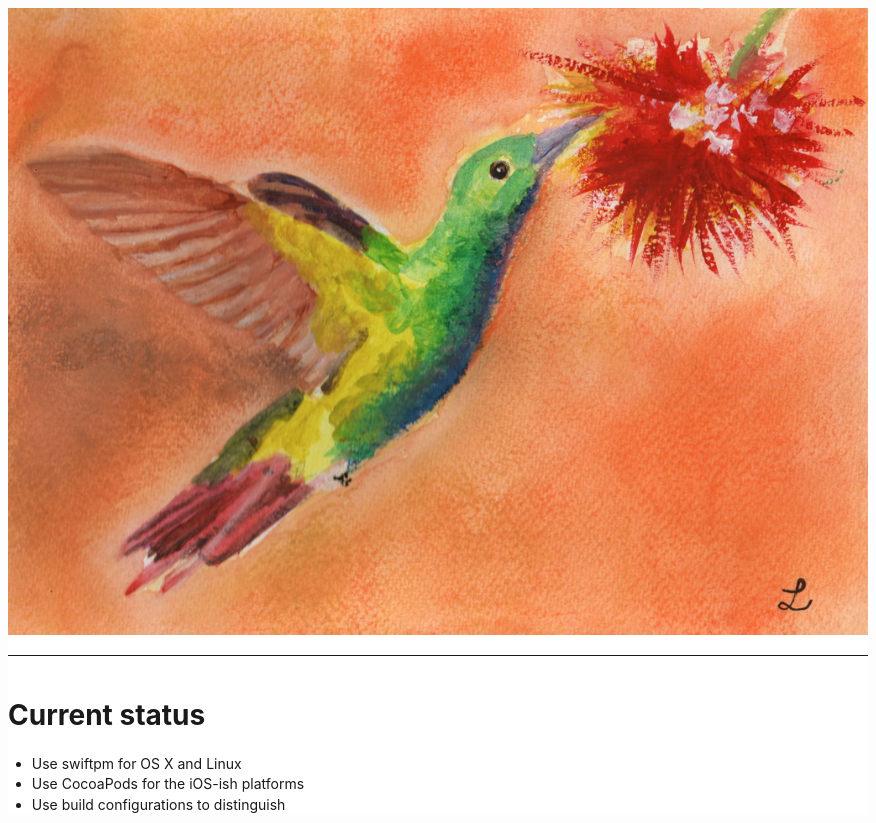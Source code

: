 ![](images/paintings/bird.jpg)

---

# Current status

- Use swiftpm for OS X and Linux
- Use CocoaPods for the iOS-ish platforms
- Use build configurations to distinguish
